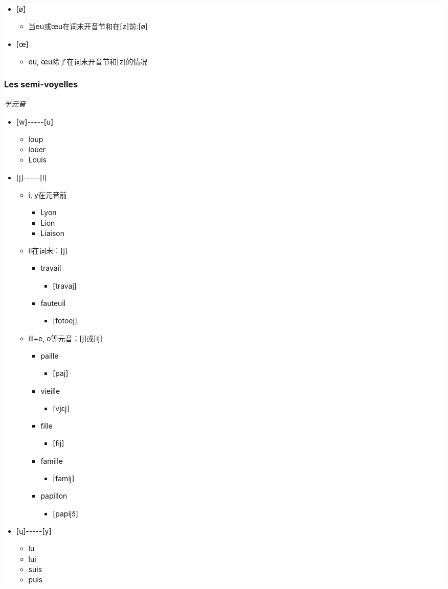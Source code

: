- [ø]

  - 当eu或œu在词末开音节和在[z]前:[ø]

- [œ]

  - eu, œu除了在词末开音节和[z]的情况

### Les semi-voyelles

*半元音*

- [w]-----[u]

  - loup
  - louer
  - Louis

- [j]-----[i]

  - i, y在元音前

    - Lyon
    - Lion
    - Liaison

  - il在词末：[j]

    - travail

      - [travaj]

    - fauteuil

      - [fotoej]

  - ill+e, o等元音：[j]或[ij]

    - paille

      - [paj]

    - vieille

      - [vjεj]

    - fille

      - [fij]

    - famille

      - [famij]

    - papillon

      - [papijɔ̃]

- [ɥ]-----[y]

  - lu
  - lui
  - suis
  - puis
